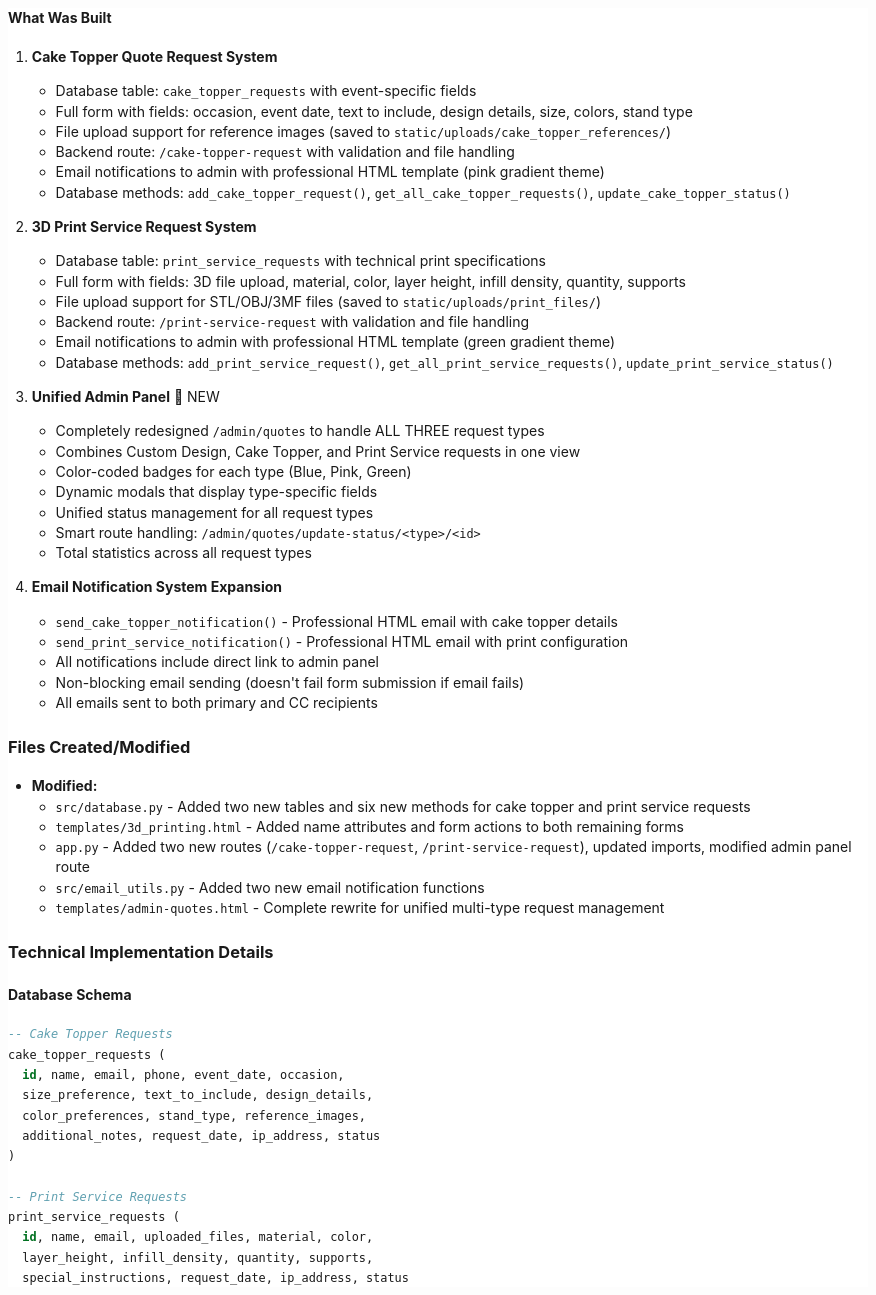 #### What Was Built
1. **Cake Topper Quote Request System**
   - Database table: `cake_topper_requests` with event-specific fields
   - Full form with fields: occasion, event date, text to include, design details, size, colors, stand type
   - File upload support for reference images (saved to `static/uploads/cake_topper_references/`)
   - Backend route: `/cake-topper-request` with validation and file handling
   - Email notifications to admin with professional HTML template (pink gradient theme)
   - Database methods: `add_cake_topper_request()`, `get_all_cake_topper_requests()`, `update_cake_topper_status()`

2. **3D Print Service Request System**
   - Database table: `print_service_requests` with technical print specifications
   - Full form with fields: 3D file upload, material, color, layer height, infill density, quantity, supports
   - File upload support for STL/OBJ/3MF files (saved to `static/uploads/print_files/`)
   - Backend route: `/print-service-request` with validation and file handling
   - Email notifications to admin with professional HTML template (green gradient theme)
   - Database methods: `add_print_service_request()`, `get_all_print_service_requests()`, `update_print_service_status()`

3. **Unified Admin Panel** 🎯 NEW
   - Completely redesigned `/admin/quotes` to handle ALL THREE request types
   - Combines Custom Design, Cake Topper, and Print Service requests in one view
   - Color-coded badges for each type (Blue, Pink, Green)
   - Dynamic modals that display type-specific fields
   - Unified status management for all request types
   - Smart route handling: `/admin/quotes/update-status/<type>/<id>`
   - Total statistics across all request types

4. **Email Notification System Expansion**
   - `send_cake_topper_notification()` - Professional HTML email with cake topper details
   - `send_print_service_notification()` - Professional HTML email with print configuration
   - All notifications include direct link to admin panel
   - Non-blocking email sending (doesn't fail form submission if email fails)
   - All emails sent to both primary and CC recipients

### Files Created/Modified
- **Modified:**
  - `src/database.py` - Added two new tables and six new methods for cake topper and print service requests
  - `templates/3d_printing.html` - Added name attributes and form actions to both remaining forms
  - `app.py` - Added two new routes (`/cake-topper-request`, `/print-service-request`), updated imports, modified admin panel route
  - `src/email_utils.py` - Added two new email notification functions
  - `templates/admin-quotes.html` - Complete rewrite for unified multi-type request management

### Technical Implementation Details

#### Database Schema
```sql
-- Cake Topper Requests
cake_topper_requests (
  id, name, email, phone, event_date, occasion,
  size_preference, text_to_include, design_details,
  color_preferences, stand_type, reference_images,
  additional_notes, request_date, ip_address, status
)

-- Print Service Requests
print_service_requests (
  id, name, email, uploaded_files, material, color,
  layer_height, infill_density, quantity, supports,
  special_instructions, request_date, ip_address, status
```
